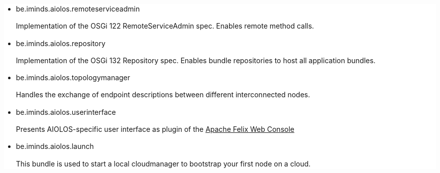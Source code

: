 - be.iminds.aiolos.remoteserviceadmin

  Implementation of the OSGi 122 RemoteServiceAdmin spec. Enables remote method calls.

- be.iminds.aiolos.repository

  Implementation of the OSGi 132 Repository spec. Enables bundle repositories to host all application bundles.

- be.iminds.aiolos.topologymanager

  Handles the exchange of endpoint descriptions between different interconnected nodes.

- be.iminds.aiolos.userinterface 

  Presents AIOLOS-specific user interface as plugin of the [Apache Felix Web Console](http://felix.apache.org/site/apache-felix-web-console.html)

- be.iminds.aiolos.launch

  This bundle is used to start a local cloudmanager to bootstrap your first node on a cloud.  
